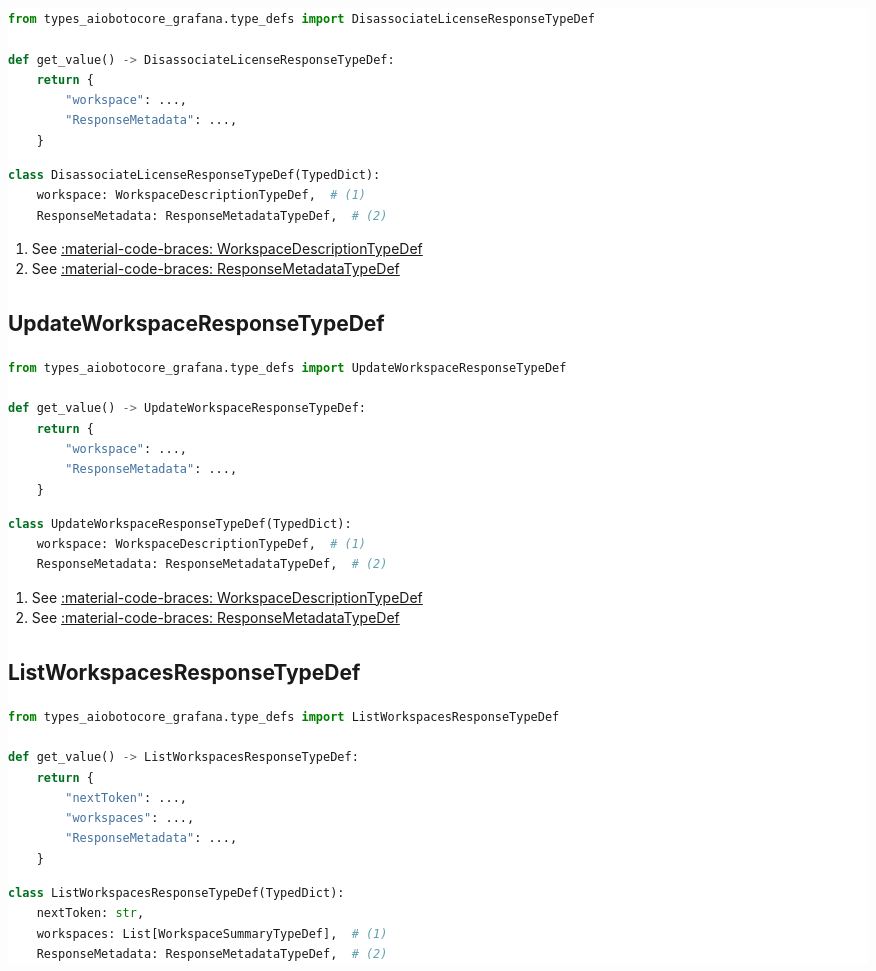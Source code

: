 ```python title="Usage Example"
from types_aiobotocore_grafana.type_defs import DisassociateLicenseResponseTypeDef

def get_value() -> DisassociateLicenseResponseTypeDef:
    return {
        "workspace": ...,
        "ResponseMetadata": ...,
    }
```

```python title="Definition"
class DisassociateLicenseResponseTypeDef(TypedDict):
    workspace: WorkspaceDescriptionTypeDef,  # (1)
    ResponseMetadata: ResponseMetadataTypeDef,  # (2)
```

1. See [:material-code-braces: WorkspaceDescriptionTypeDef](./type_defs.md#workspacedescriptiontypedef) 
2. See [:material-code-braces: ResponseMetadataTypeDef](./type_defs.md#responsemetadatatypedef) 
## UpdateWorkspaceResponseTypeDef

```python title="Usage Example"
from types_aiobotocore_grafana.type_defs import UpdateWorkspaceResponseTypeDef

def get_value() -> UpdateWorkspaceResponseTypeDef:
    return {
        "workspace": ...,
        "ResponseMetadata": ...,
    }
```

```python title="Definition"
class UpdateWorkspaceResponseTypeDef(TypedDict):
    workspace: WorkspaceDescriptionTypeDef,  # (1)
    ResponseMetadata: ResponseMetadataTypeDef,  # (2)
```

1. See [:material-code-braces: WorkspaceDescriptionTypeDef](./type_defs.md#workspacedescriptiontypedef) 
2. See [:material-code-braces: ResponseMetadataTypeDef](./type_defs.md#responsemetadatatypedef) 
## ListWorkspacesResponseTypeDef

```python title="Usage Example"
from types_aiobotocore_grafana.type_defs import ListWorkspacesResponseTypeDef

def get_value() -> ListWorkspacesResponseTypeDef:
    return {
        "nextToken": ...,
        "workspaces": ...,
        "ResponseMetadata": ...,
    }
```

```python title="Definition"
class ListWorkspacesResponseTypeDef(TypedDict):
    nextToken: str,
    workspaces: List[WorkspaceSummaryTypeDef],  # (1)
    ResponseMetadata: ResponseMetadataTypeDef,  # (2)
```
